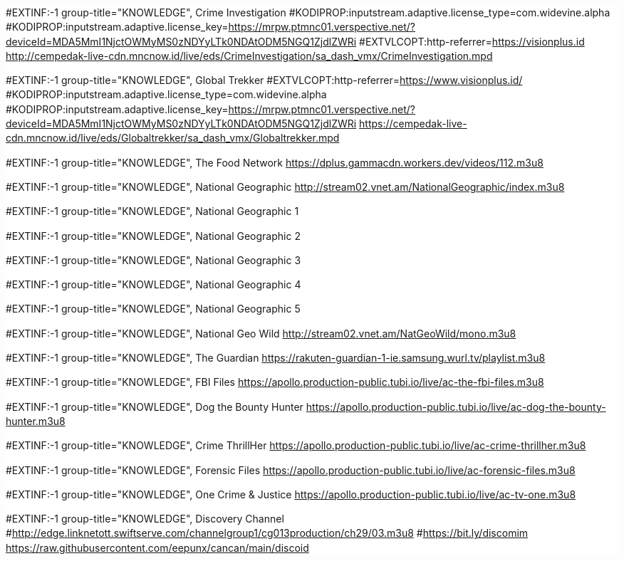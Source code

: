 #EXTINF:-1 group-title="KNOWLEDGE", Crime Investigation
#KODIPROP:inputstream.adaptive.license_type=com.widevine.alpha
#KODIPROP:inputstream.adaptive.license_key=https://mrpw.ptmnc01.verspective.net/?deviceId=MDA5MmI1NjctOWMyMS0zNDYyLTk0NDAtODM5NGQ1ZjdlZWRi
#EXTVLCOPT:http-referrer=https://visionplus.id
http://cempedak-live-cdn.mncnow.id/live/eds/CrimeInvestigation/sa_dash_vmx/CrimeInvestigation.mpd

#EXTINF:-1 group-title="KNOWLEDGE", Global Trekker
#EXTVLCOPT:http-referrer=https://www.visionplus.id/
#KODIPROP:inputstream.adaptive.license_type=com.widevine.alpha
#KODIPROP:inputstream.adaptive.license_key=https://mrpw.ptmnc01.verspective.net/?deviceId=MDA5MmI1NjctOWMyMS0zNDYyLTk0NDAtODM5NGQ1ZjdlZWRi
https://cempedak-live-cdn.mncnow.id/live/eds/Globaltrekker/sa_dash_vmx/Globaltrekker.mpd

#EXTINF:-1 group-title="KNOWLEDGE", The Food Network 
https://dplus.gammacdn.workers.dev/videos/112.m3u8

#EXTINF:-1 group-title="KNOWLEDGE", National Geographic
http://stream02.vnet.am/NationalGeographic/index.m3u8

#EXTINF:-1 group-title="KNOWLEDGE", National Geographic 1


#EXTINF:-1 group-title="KNOWLEDGE", National Geographic 2


#EXTINF:-1 group-title="KNOWLEDGE", National Geographic 3


#EXTINF:-1 group-title="KNOWLEDGE", National Geographic 4


#EXTINF:-1 group-title="KNOWLEDGE", National Geographic 5


#EXTINF:-1 group-title="KNOWLEDGE", National Geo Wild
http://stream02.vnet.am/NatGeoWild/mono.m3u8

#EXTINF:-1 group-title="KNOWLEDGE", The Guardian
https://rakuten-guardian-1-ie.samsung.wurl.tv/playlist.m3u8

#EXTINF:-1 group-title="KNOWLEDGE", FBI Files
https://apollo.production-public.tubi.io/live/ac-the-fbi-files.m3u8

#EXTINF:-1 group-title="KNOWLEDGE", Dog the Bounty Hunter 
https://apollo.production-public.tubi.io/live/ac-dog-the-bounty-hunter.m3u8

#EXTINF:-1 group-title="KNOWLEDGE", Crime ThrillHer
https://apollo.production-public.tubi.io/live/ac-crime-thrillher.m3u8

#EXTINF:-1 group-title="KNOWLEDGE", Forensic Files
https://apollo.production-public.tubi.io/live/ac-forensic-files.m3u8

#EXTINF:-1 group-title="KNOWLEDGE", One Crime & Justice
https://apollo.production-public.tubi.io/live/ac-tv-one.m3u8

#EXTINF:-1 group-title="KNOWLEDGE", Discovery Channel
#http://edge.linknetott.swiftserve.com/channelgroup1/cg013production/ch29/03.m3u8
#https://bit.ly/discomim
https://raw.githubusercontent.com/eepunx/cancan/main/discoid

